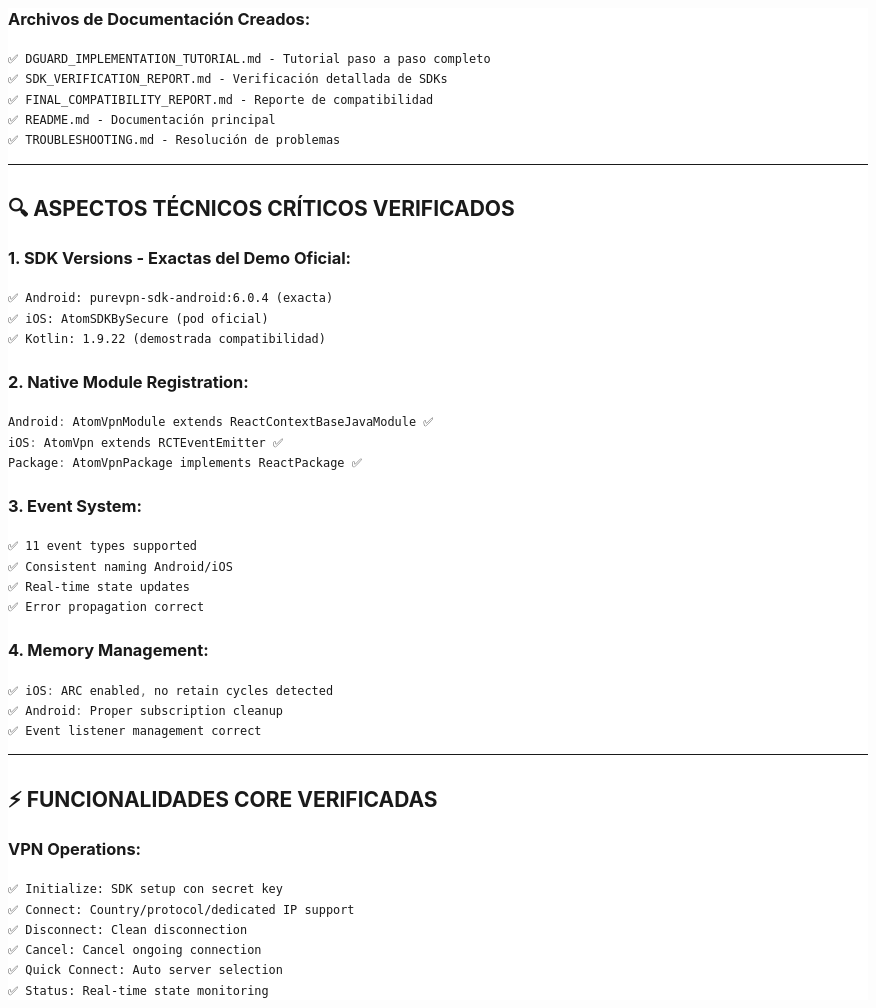 ### **Archivos de Documentación Creados:**
```markdown
✅ DGUARD_IMPLEMENTATION_TUTORIAL.md - Tutorial paso a paso completo
✅ SDK_VERIFICATION_REPORT.md - Verificación detallada de SDKs
✅ FINAL_COMPATIBILITY_REPORT.md - Reporte de compatibilidad
✅ README.md - Documentación principal
✅ TROUBLESHOOTING.md - Resolución de problemas
```

---

## 🔍 **ASPECTOS TÉCNICOS CRÍTICOS VERIFICADOS**

### **1. SDK Versions - Exactas del Demo Oficial:**
```
✅ Android: purevpn-sdk-android:6.0.4 (exacta)
✅ iOS: AtomSDKBySecure (pod oficial)
✅ Kotlin: 1.9.22 (demostrada compatibilidad)
```

### **2. Native Module Registration:**
```kotlin
Android: AtomVpnModule extends ReactContextBaseJavaModule ✅
iOS: AtomVpn extends RCTEventEmitter ✅
Package: AtomVpnPackage implements ReactPackage ✅
```

### **3. Event System:**
```
✅ 11 event types supported
✅ Consistent naming Android/iOS
✅ Real-time state updates
✅ Error propagation correct
```

### **4. Memory Management:**
```objective-c
✅ iOS: ARC enabled, no retain cycles detected
✅ Android: Proper subscription cleanup
✅ Event listener management correct
```

---

## ⚡ **FUNCIONALIDADES CORE VERIFICADAS**

### **VPN Operations:**
```
✅ Initialize: SDK setup con secret key
✅ Connect: Country/protocol/dedicated IP support
✅ Disconnect: Clean disconnection  
✅ Cancel: Cancel ongoing connection
✅ Quick Connect: Auto server selection
✅ Status: Real-time state monitoring
```
